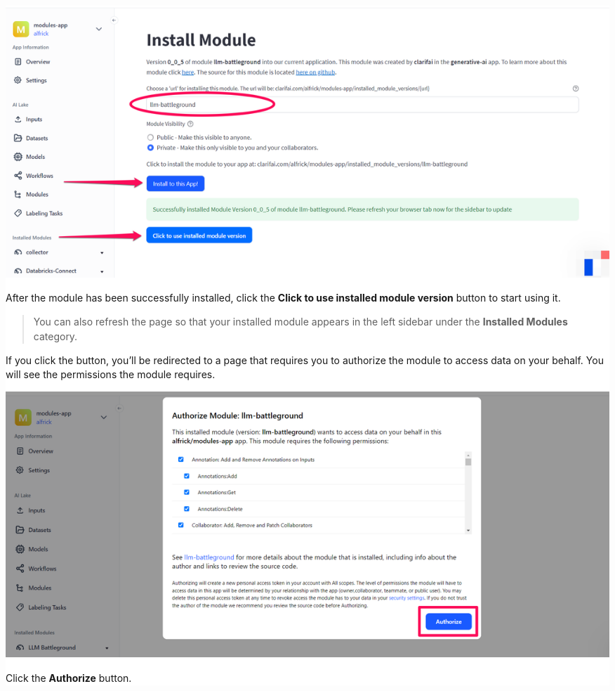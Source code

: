 ![](/img/community/community_intro_pics/module_2.png)

After the module has been successfully installed, click the **Click to use installed module version** button to start using it. 

> You can also refresh the page so that your installed module appears in the left sidebar under the **Installed Modules** category.

If you click the button, you’ll be redirected to a page that requires you to authorize the module to access data on your behalf. You will see the permissions the module requires.

![](/img/community/community_intro_pics/module_3.png)

Click the **Authorize** button.
